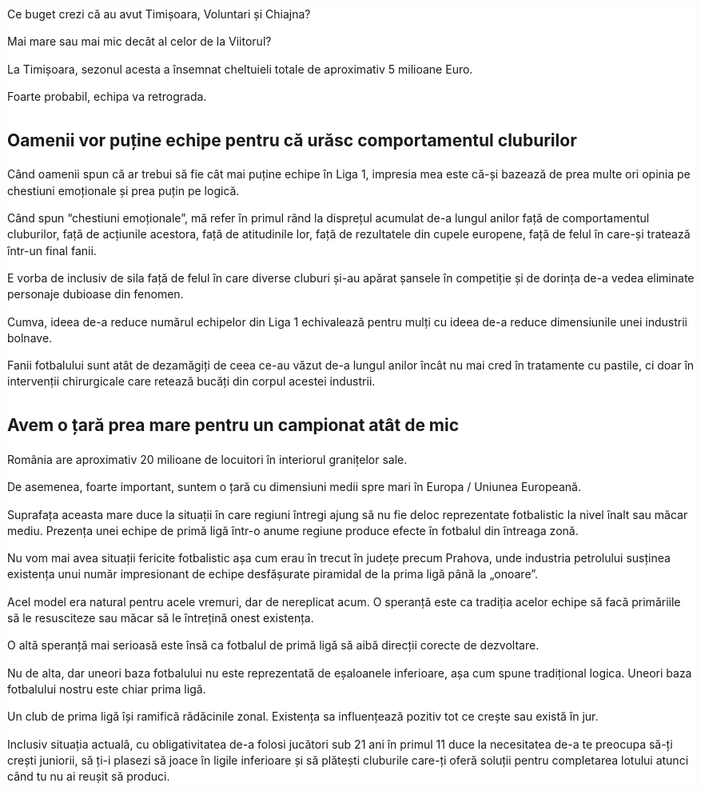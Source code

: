 Ce buget crezi că au avut Timișoara, Voluntari și Chiajna?

Mai mare sau mai mic decât al celor de la Viitorul?

La Timișoara, sezonul acesta a însemnat cheltuieli totale de aproximativ 5 milioane Euro.

Foarte probabil, echipa va retrograda.

## Oamenii vor puține echipe pentru că urăsc comportamentul cluburilor

Când oamenii spun că ar trebui să fie cât mai puține echipe în Liga 1, impresia mea este că-și bazează de prea multe ori opinia pe chestiuni emoționale și prea puțin pe logică.

Când spun “chestiuni emoționale”, mă refer în primul rând la disprețul acumulat de-a lungul anilor față de comportamentul cluburilor, față de acțiunile acestora, față de atitudinile lor, față de rezultatele din cupele europene, față de felul în care-și tratează într-un final fanii.

E vorba de inclusiv de sila față de felul în care diverse cluburi și-au apărat șansele în competiție și de dorința de-a vedea eliminate personaje dubioase din fenomen.

Cumva, ideea de-a reduce numărul echipelor din Liga 1 echivalează pentru mulți cu ideea de-a reduce dimensiunile unei industrii bolnave.

Fanii fotbalului sunt atât de dezamăgiți de ceea ce-au văzut de-a lungul anilor încât nu mai cred în tratamente cu pastile, ci doar în intervenții chirurgicale care retează bucăți din corpul acestei industrii.

## **Avem o țară prea mare pentru un campionat atât de mic**

România are aproximativ 20 milioane de locuitori în interiorul granițelor sale.

De asemenea, foarte important, suntem o țară cu dimensiuni medii spre mari în Europa / Uniunea Europeană.

Suprafața aceasta mare duce la situații în care regiuni întregi ajung să nu fie deloc reprezentate fotbalistic la nivel înalt sau măcar mediu. Prezența unei echipe de primă ligă într-o anume regiune produce efecte în fotbalul din întreaga zonă.

Nu vom mai avea situații fericite fotbalistic așa cum erau în trecut în județe precum Prahova, unde industria petrolului susținea existența unui număr impresionant de echipe desfășurate piramidal de la prima ligă până la „onoare”.

Acel model era natural pentru acele vremuri, dar de nereplicat acum. O speranță este ca tradiția acelor echipe să facă primăriile să le resusciteze sau măcar să le întrețină onest existența.

O altă speranță mai serioasă este însă ca fotbalul de primă ligă să aibă direcții corecte de dezvoltare.

Nu de alta, dar uneori baza fotbalului nu este reprezentată de eșaloanele inferioare, așa cum spune tradițional logica. Uneori baza fotbalului nostru este chiar prima ligă.

Un club de prima ligă își ramifică rădăcinile zonal. Existența sa influențează pozitiv tot ce crește sau există în jur.

Inclusiv situația actuală, cu obligativitatea de-a folosi jucători sub 21 ani în primul 11 duce la necesitatea de-a te preocupa să-ți crești juniorii, să ți-i plasezi să joace în ligile inferioare și să plătești cluburile care-ți oferă soluții pentru completarea lotului atunci când tu nu ai reușit să produci.
